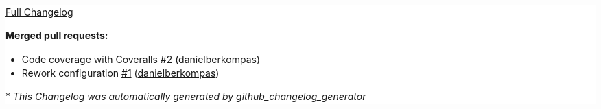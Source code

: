 [Full Changelog](https://github.com/danielberkompas/elasticsearch-elixir/compare/6d65bd3b20ad24c3b22b36018869c5df68217fee...v0.1.0)

**Merged pull requests:**

- Code coverage with Coveralls [\#2](https://github.com/danielberkompas/elasticsearch-elixir/pull/2) ([danielberkompas](https://github.com/danielberkompas))
- Rework configuration [\#1](https://github.com/danielberkompas/elasticsearch-elixir/pull/1) ([danielberkompas](https://github.com/danielberkompas))



\* *This Changelog was automatically generated by [github_changelog_generator](https://github.com/github-changelog-generator/github-changelog-generator)*
